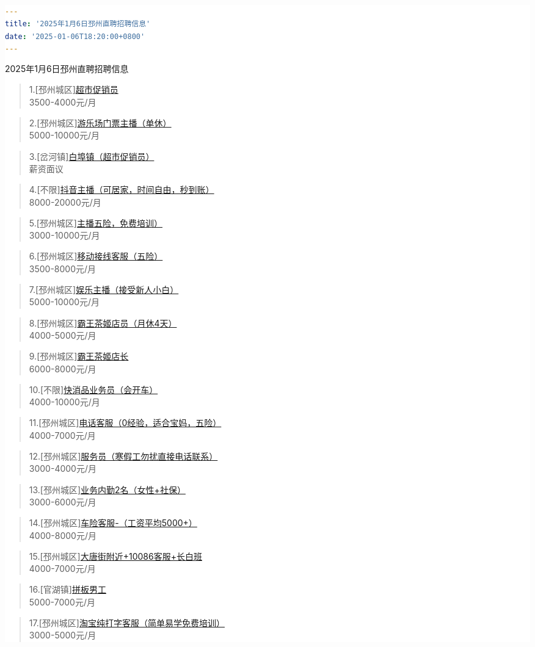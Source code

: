 ```yaml
---
title: '2025年1月6日邳州直聘招聘信息'
date: '2025-01-06T18:20:00+0800'
---
```

2025年1月6日邳州直聘招聘信息

>1.[邳州城区][超市促销员](https://www.pizhouzhipin.com/job/33049)<br>
>3500-4000元/月

>2.[邳州城区][游乐场门票主播（单休）](https://www.pizhouzhipin.com/job/38754)<br>
>5000-10000元/月

>3.[岔河镇][白埠镇（超市促销员）](https://www.pizhouzhipin.com/job/33230)<br>
>薪资面议

>4.[不限][抖音主播（可居家，时间自由，秒到账）](https://www.pizhouzhipin.com/job/38645)<br>
>8000-20000元/月

>5.[邳州城区][主播五险，免费培训）](https://www.pizhouzhipin.com/job/32295)<br>
>3000-10000元/月

>6.[邳州城区][移动接线客服（五险）](https://www.pizhouzhipin.com/job/38461)<br>
>3500-8000元/月

>7.[邳州城区][娱乐主播（接受新人小白）](https://www.pizhouzhipin.com/job/38117)<br>
>5000-10000元/月

>8.[邳州城区][霸王茶姬店员（月休4天）](https://www.pizhouzhipin.com/job/31954)<br>
>4000-5000元/月

>9.[邳州城区][霸王茶姬店长](https://www.pizhouzhipin.com/job/31956)<br>
>6000-8000元/月

>10.[不限][快消品业务员（会开车）](https://www.pizhouzhipin.com/job/34162)<br>
>4000-10000元/月

>11.[邳州城区][电话客服（0经验，适合宝妈，五险）](https://www.pizhouzhipin.com/job/33135)<br>
>4000-7000元/月

>12.[邳州城区][服务员（寒假工勿扰直接电话联系）](https://www.pizhouzhipin.com/job/38647)<br>
>3000-4000元/月

>13.[邳州城区][业务内勤2名（女性+社保）](https://www.pizhouzhipin.com/job/36015)<br>
>3000-6000元/月

>14.[邳州城区][车险客服-（工资平均5000+）](https://www.pizhouzhipin.com/job/26491)<br>
>4000-8000元/月

>15.[邳州城区][大唐街附近+10086客服+长白班](https://www.pizhouzhipin.com/job/22961)<br>
>4000-7000元/月

>16.[官湖镇][拼板男工](https://www.pizhouzhipin.com/job/38747)<br>
>5000-7000元/月

>17.[邳州城区][淘宝纯打字客服（简单易学免费培训）](https://www.pizhouzhipin.com/job/36818)<br>
>3000-5000元/月
